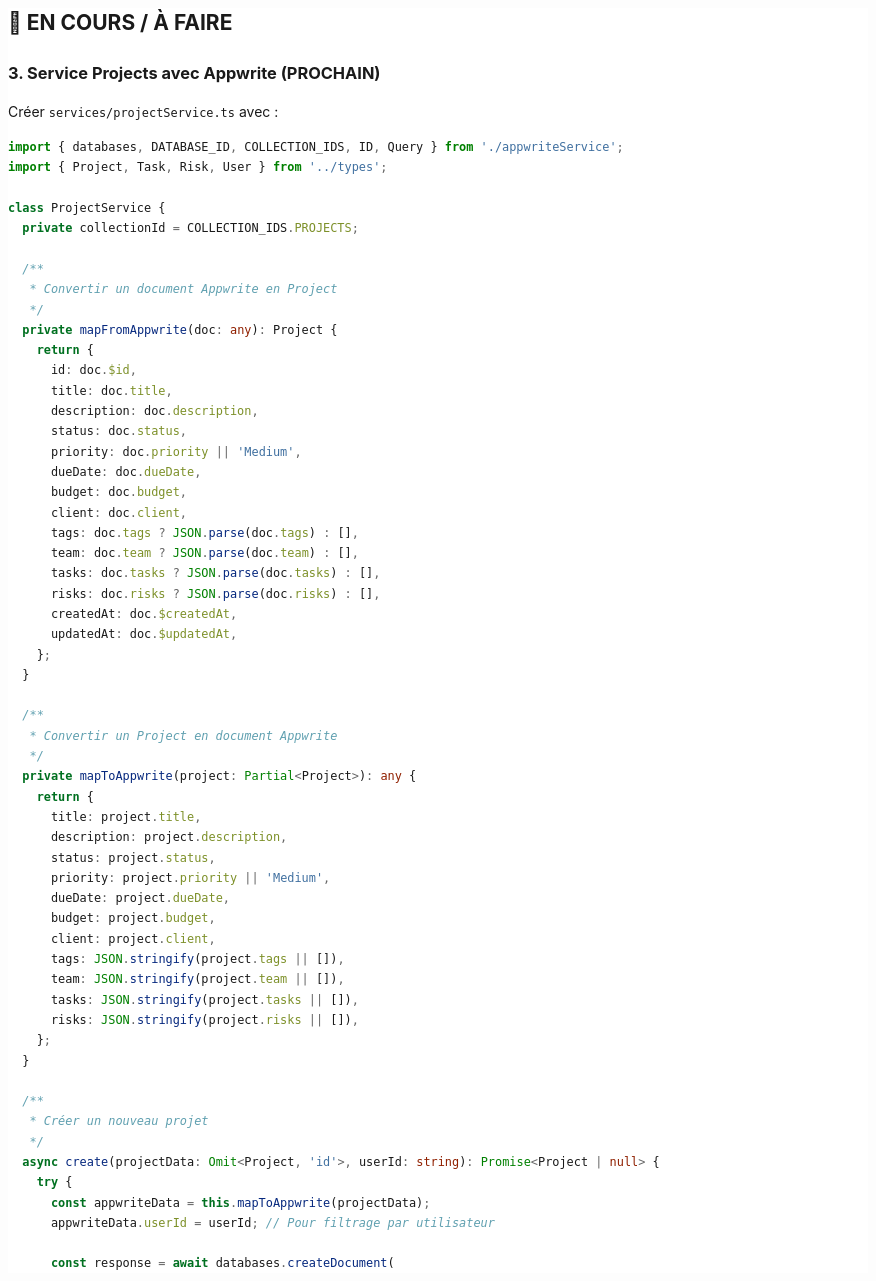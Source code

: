 
## 🔨 **EN COURS / À FAIRE**

### **3. Service Projects avec Appwrite (PROCHAIN)**

Créer `services/projectService.ts` avec :

```typescript
import { databases, DATABASE_ID, COLLECTION_IDS, ID, Query } from './appwriteService';
import { Project, Task, Risk, User } from '../types';

class ProjectService {
  private collectionId = COLLECTION_IDS.PROJECTS;

  /**
   * Convertir un document Appwrite en Project
   */
  private mapFromAppwrite(doc: any): Project {
    return {
      id: doc.$id,
      title: doc.title,
      description: doc.description,
      status: doc.status,
      priority: doc.priority || 'Medium',
      dueDate: doc.dueDate,
      budget: doc.budget,
      client: doc.client,
      tags: doc.tags ? JSON.parse(doc.tags) : [],
      team: doc.team ? JSON.parse(doc.team) : [],
      tasks: doc.tasks ? JSON.parse(doc.tasks) : [],
      risks: doc.risks ? JSON.parse(doc.risks) : [],
      createdAt: doc.$createdAt,
      updatedAt: doc.$updatedAt,
    };
  }

  /**
   * Convertir un Project en document Appwrite
   */
  private mapToAppwrite(project: Partial<Project>): any {
    return {
      title: project.title,
      description: project.description,
      status: project.status,
      priority: project.priority || 'Medium',
      dueDate: project.dueDate,
      budget: project.budget,
      client: project.client,
      tags: JSON.stringify(project.tags || []),
      team: JSON.stringify(project.team || []),
      tasks: JSON.stringify(project.tasks || []),
      risks: JSON.stringify(project.risks || []),
    };
  }

  /**
   * Créer un nouveau projet
   */
  async create(projectData: Omit<Project, 'id'>, userId: string): Promise<Project | null> {
    try {
      const appwriteData = this.mapToAppwrite(projectData);
      appwriteData.userId = userId; // Pour filtrage par utilisateur
      
      const response = await databases.createDocument(
```